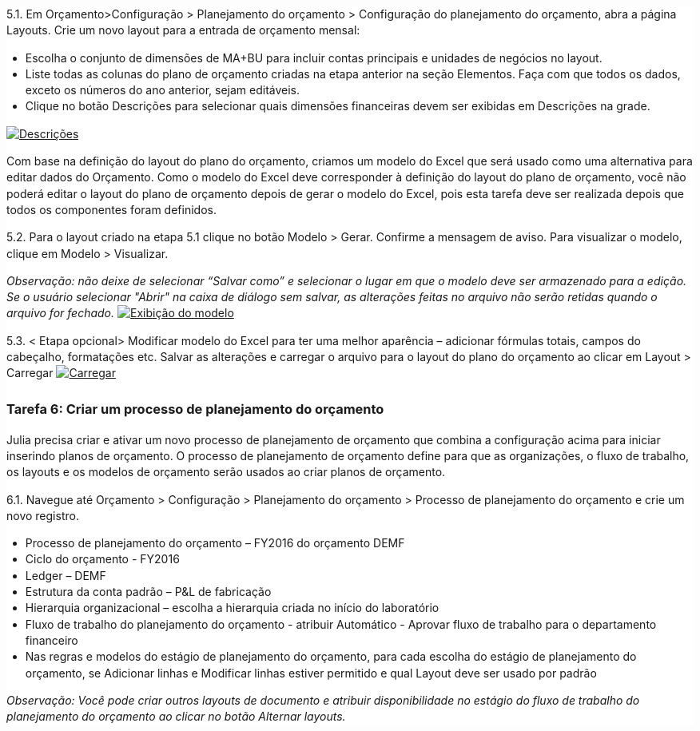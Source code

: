 5.1. Em Orçamento&gt;Configuração &gt; Planejamento do orçamento &gt; Configuração do planejamento do orçamento, abra a página Layouts. Crie um novo layout para a entrada de orçamento mensal:

-   Escolha o conjunto de dimensões de MA+BU para incluir contas principais e unidades de negócios no layout.
-   Liste todas as colunas do plano de orçamento criadas na etapa anterior na seção Elementos. Faça com que todos os dados, exceto os números do ano anterior, sejam editáveis.
-   Clique no botão Descrições para selecionar quais dimensões financeiras devem ser exibidas em Descrições na grade.

[![Descrições](./media/screenshot24.png)](./media/screenshot24.png) 

Com base na definição do layout do plano do orçamento, criamos um modelo do Excel que será usado como uma alternativa para editar dados do Orçamento. Como o modelo do Excel deve corresponder à definição do layout do plano de orçamento, você não poderá editar o layout do plano de orçamento depois de gerar o modelo do Excel, pois esta tarefa deve ser realizada depois que todos os componentes foram definidos. 

5.2. Para o layout criado na etapa 5.1 clique no botão Modelo &gt; Gerar. Confirme a mensagem de aviso. Para visualizar o modelo, clique em Modelo &gt; Visualizar. 

*Observação: não deixe de selecionar “Salvar como” e selecionar o lugar em que o modelo deve ser armazenado para a edição. Se o usuário selecionar "Abrir" na caixa de diálogo sem salvar, as alterações feitas no arquivo não serão retidas quando o arquivo for fechado.* 
[![Exibição do modelo](./media/screenshot25.png)](./media/screenshot25.png) 

5.3. &lt; Etapa opcional&gt; Modificar modelo do Excel para ter uma melhor aparência – adicionar fórmulas totais, campos do cabeçalho, formatações etc. Salvar as alterações e carregar o arquivo para o layout do plano do orçamento ao clicar em Layout &gt; Carregar [![Carregar](./media/screenshot26.png)](./media/screenshot26.png)

### <a name="task-6-create-a-budget-planning-process"></a>Tarefa 6: Criar um processo de planejamento do orçamento
Julia precisa criar e ativar um novo processo de planejamento de orçamento que combina a configuração acima para iniciar inserindo planos de orçamento. O processo de planejamento de orçamento define para que as organizações, o fluxo de trabalho, os layouts e os modelos de orçamento serão usados ao criar planos de orçamento. 

6.1. Navegue até Orçamento &gt; Configuração &gt; Planejamento do orçamento &gt; Processo de planejamento do orçamento e crie um novo registro.

-   Processo de planejamento do orçamento – FY2016 do orçamento DEMF
-   Ciclo do orçamento - FY2016
-   Ledger – DEMF
-   Estrutura da conta padrão – P&L de fabricação
-   Hierarquia organizacional – escolha a hierarquia criada no início do laboratório
-   Fluxo de trabalho do planejamento do orçamento - atribuir Automático - Aprovar fluxo de trabalho para o departamento financeiro
-   Nas regras e modelos do estágio de planejamento do orçamento, para cada escolha do estágio de planejamento do orçamento, se Adicionar linhas e Modificar linhas estiver permitido e qual Layout deve ser usado por padrão

*Observação: Você pode criar outros layouts de documento e atribuir disponibilidade no estágio do fluxo de trabalho do planejamento do orçamento ao clicar no botão Alternar layouts.* 
